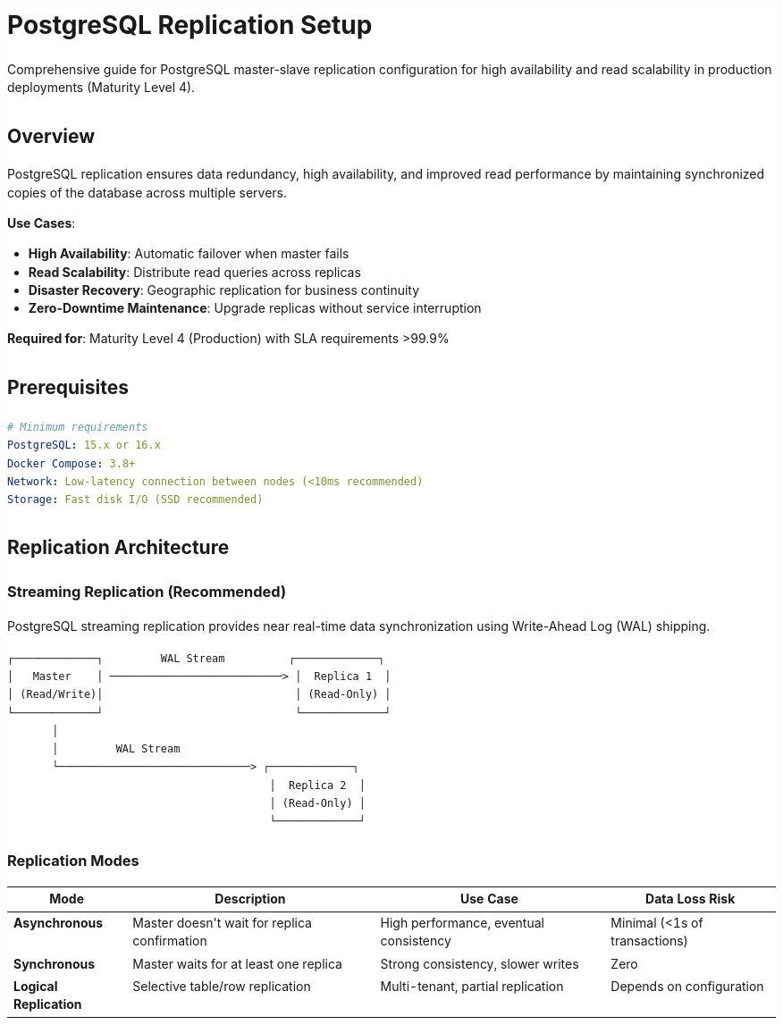 # PostgreSQL Replication Setup

Comprehensive guide for PostgreSQL master-slave replication configuration for high availability and read scalability in production deployments (Maturity Level 4).

## Overview

PostgreSQL replication ensures data redundancy, high availability, and improved read performance by maintaining synchronized copies of the database across multiple servers.

**Use Cases**:
- **High Availability**: Automatic failover when master fails
- **Read Scalability**: Distribute read queries across replicas
- **Disaster Recovery**: Geographic replication for business continuity
- **Zero-Downtime Maintenance**: Upgrade replicas without service interruption

**Required for**: Maturity Level 4 (Production) with SLA requirements >99.9%

## Prerequisites

```yaml
# Minimum requirements
PostgreSQL: 15.x or 16.x
Docker Compose: 3.8+
Network: Low-latency connection between nodes (<10ms recommended)
Storage: Fast disk I/O (SSD recommended)
```

## Replication Architecture

### Streaming Replication (Recommended)

PostgreSQL streaming replication provides near real-time data synchronization using Write-Ahead Log (WAL) shipping.

```
┌─────────────┐         WAL Stream          ┌─────────────┐
│   Master    │ ───────────────────────────> │  Replica 1  │
│ (Read/Write)│                              │ (Read-Only) │
└─────────────┘                              └─────────────┘
       │
       │         WAL Stream
       └──────────────────────────────> ┌─────────────┐
                                         │  Replica 2  │
                                         │ (Read-Only) │
                                         └─────────────┘
```

### Replication Modes

| Mode | Description | Use Case | Data Loss Risk |
|------|-------------|----------|----------------|
| **Asynchronous** | Master doesn't wait for replica confirmation | High performance, eventual consistency | Minimal (<1s of transactions) |
| **Synchronous** | Master waits for at least one replica | Strong consistency, slower writes | Zero |
| **Logical Replication** | Selective table/row replication | Multi-tenant, partial replication | Depends on configuration |
